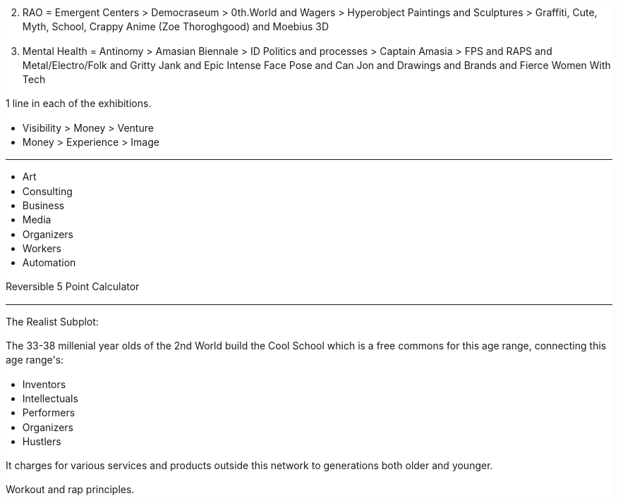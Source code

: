2. RAO = Emergent Centers > Democraseum > 0th.World and Wagers > Hyperobject Paintings and Sculptures > Graffiti, Cute, Myth, School, Crappy Anime (Zoe Thoroghgood) and Moebius 3D

3. Mental Health = Antinomy > Amasian Biennale > ID Politics and processes > Captain Amasia > FPS and RAPS and Metal/Electro/Folk and Gritty Jank and Epic Intense Face Pose and Can Jon and Drawings and Brands and Fierce Women With Tech



1 line in each of the exhibitions.


- Visibility > Money > Venture
- Money > Experience > Image







----




- Art
- Consulting
- Business
- Media
- Organizers
- Workers
- Automation


Reversible 5 Point Calculator

----



The Realist Subplot:

The 33-38 millenial year olds of the 2nd World build the Cool School which is a free commons for this age range, connecting this age range's:

- Inventors
- Intellectuals
- Performers
- Organizers
- Hustlers

It charges for various services and products outside this network to generations both older and younger.












Workout and rap principles.
